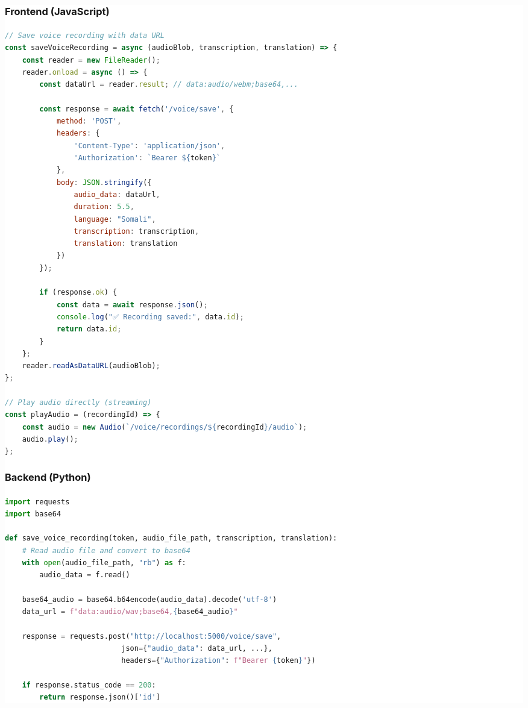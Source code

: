 ### **Frontend (JavaScript)**
```javascript
// Save voice recording with data URL
const saveVoiceRecording = async (audioBlob, transcription, translation) => {
    const reader = new FileReader();
    reader.onload = async () => {
        const dataUrl = reader.result; // data:audio/webm;base64,...
        
        const response = await fetch('/voice/save', {
            method: 'POST',
            headers: {
                'Content-Type': 'application/json',
                'Authorization': `Bearer ${token}`
            },
            body: JSON.stringify({
                audio_data: dataUrl,
                duration: 5.5,
                language: "Somali",
                transcription: transcription,
                translation: translation
            })
        });
        
        if (response.ok) {
            const data = await response.json();
            console.log("✅ Recording saved:", data.id);
            return data.id;
        }
    };
    reader.readAsDataURL(audioBlob);
};

// Play audio directly (streaming)
const playAudio = (recordingId) => {
    const audio = new Audio(`/voice/recordings/${recordingId}/audio`);
    audio.play();
};
```

### **Backend (Python)**
```python
import requests
import base64

def save_voice_recording(token, audio_file_path, transcription, translation):
    # Read audio file and convert to base64
    with open(audio_file_path, "rb") as f:
        audio_data = f.read()
    
    base64_audio = base64.b64encode(audio_data).decode('utf-8')
    data_url = f"data:audio/wav;base64,{base64_audio}"
    
    response = requests.post("http://localhost:5000/voice/save", 
                           json={"audio_data": data_url, ...},
                           headers={"Authorization": f"Bearer {token}"})
    
    if response.status_code == 200:
        return response.json()['id']
```
